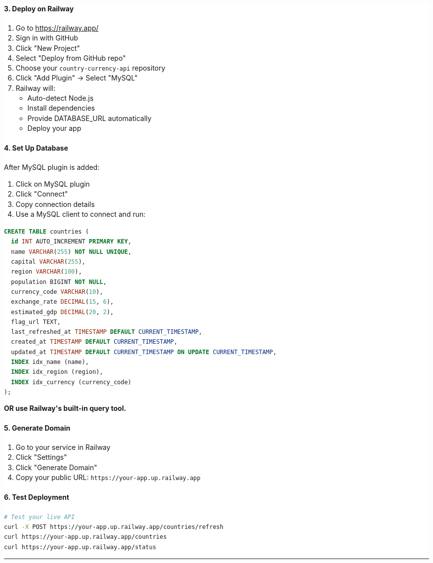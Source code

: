 #### 3. Deploy on Railway

1. Go to https://railway.app/
2. Sign in with GitHub
3. Click "New Project"
4. Select "Deploy from GitHub repo"
5. Choose your `country-currency-api` repository
6. Click "Add Plugin" → Select "MySQL"
7. Railway will:
   - Auto-detect Node.js
   - Install dependencies
   - Provide DATABASE_URL automatically
   - Deploy your app

#### 4. Set Up Database

After MySQL plugin is added:

1. Click on MySQL plugin
2. Click "Connect"
3. Copy connection details
4. Use a MySQL client to connect and run:
```sql
CREATE TABLE countries (
  id INT AUTO_INCREMENT PRIMARY KEY,
  name VARCHAR(255) NOT NULL UNIQUE,
  capital VARCHAR(255),
  region VARCHAR(100),
  population BIGINT NOT NULL,
  currency_code VARCHAR(10),
  exchange_rate DECIMAL(15, 6),
  estimated_gdp DECIMAL(20, 2),
  flag_url TEXT,
  last_refreshed_at TIMESTAMP DEFAULT CURRENT_TIMESTAMP,
  created_at TIMESTAMP DEFAULT CURRENT_TIMESTAMP,
  updated_at TIMESTAMP DEFAULT CURRENT_TIMESTAMP ON UPDATE CURRENT_TIMESTAMP,
  INDEX idx_name (name),
  INDEX idx_region (region),
  INDEX idx_currency (currency_code)
);
```

**OR use Railway's built-in query tool.**

#### 5. Generate Domain

1. Go to your service in Railway
2. Click "Settings"
3. Click "Generate Domain"
4. Copy your public URL: `https://your-app.up.railway.app`

#### 6. Test Deployment
```bash
# Test your live API
curl -X POST https://your-app.up.railway.app/countries/refresh
curl https://your-app.up.railway.app/countries
curl https://your-app.up.railway.app/status
```

---